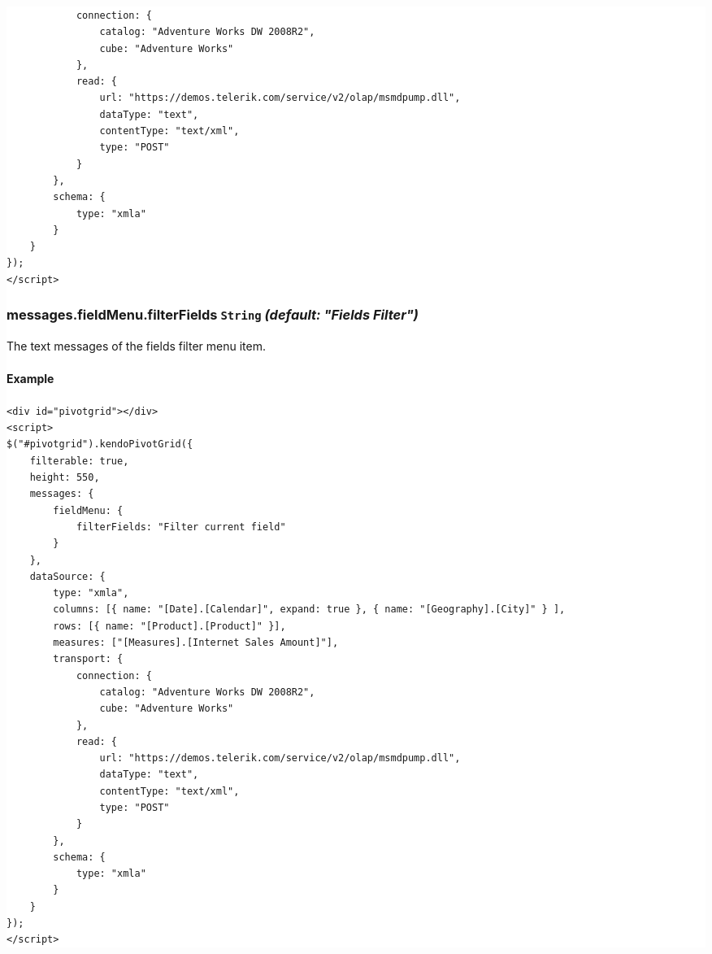                 connection: {
                    catalog: "Adventure Works DW 2008R2",
                    cube: "Adventure Works"
                },
                read: {
                    url: "https://demos.telerik.com/service/v2/olap/msmdpump.dll",
                    dataType: "text",
                    contentType: "text/xml",
                    type: "POST"
                }
            },
            schema: {
                type: "xmla"
            }
        }
    });
    </script>

### messages.fieldMenu.filterFields `String` *(default: "Fields Filter")*

The text messages of the fields filter menu item.

#### Example

    <div id="pivotgrid"></div>
    <script>
    $("#pivotgrid").kendoPivotGrid({
        filterable: true,
        height: 550,
        messages: {
            fieldMenu: {
                filterFields: "Filter current field"
            }
        },
        dataSource: {
            type: "xmla",
            columns: [{ name: "[Date].[Calendar]", expand: true }, { name: "[Geography].[City]" } ],
            rows: [{ name: "[Product].[Product]" }],
            measures: ["[Measures].[Internet Sales Amount]"],
            transport: {
                connection: {
                    catalog: "Adventure Works DW 2008R2",
                    cube: "Adventure Works"
                },
                read: {
                    url: "https://demos.telerik.com/service/v2/olap/msmdpump.dll",
                    dataType: "text",
                    contentType: "text/xml",
                    type: "POST"
                }
            },
            schema: {
                type: "xmla"
            }
        }
    });
    </script>
